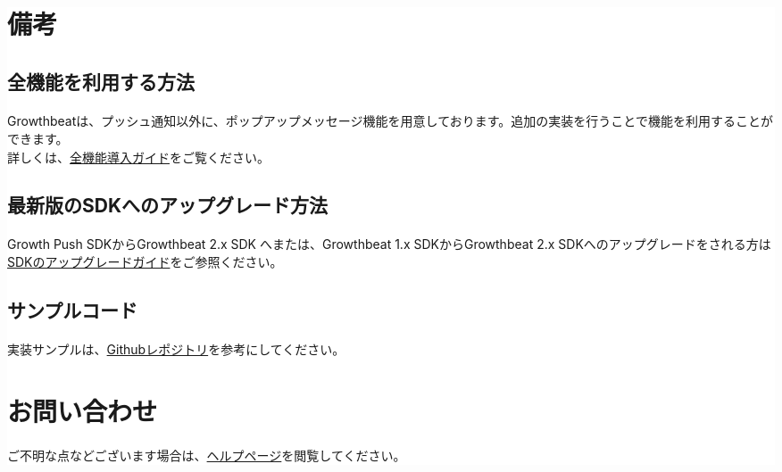 # 備考  
## 全機能を利用する方法  
Growthbeatは、プッシュ通知以外に、ポップアップメッセージ機能を用意しております。追加の実装を行うことで機能を利用することができます。  
詳しくは、[全機能導入ガイド](/sdk/android/all-in-one)をご覧ください。  
## 最新版のSDKへのアップグレード方法  
Growth Push SDKからGrowthbeat 2.x SDK へまたは、Growthbeat 1.x SDKからGrowthbeat 2.x SDKへのアップグレードをされる方は
[SDKのアップグレードガイド](/sdk/android/upgrade)をご参照ください。  
## サンプルコード  
実装サンプルは、[Githubレポジトリ](https://github.com/growthbeat/growthbeat-android)を参考にしてください。  
# お問い合わせ  
ご不明な点などございます場合は、[ヘルプページ](http://faq.growthbeat.com/)を閲覧してください。  
